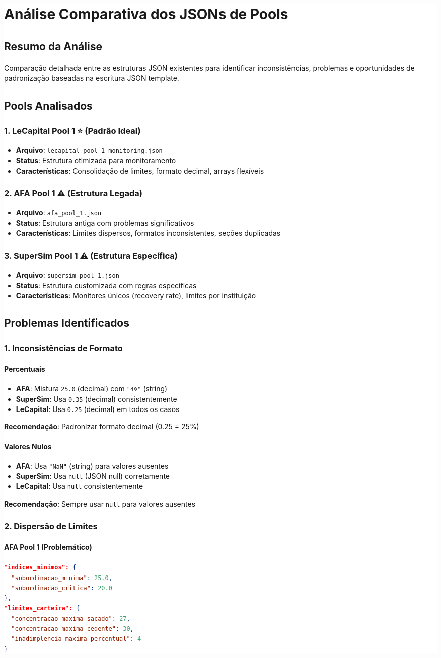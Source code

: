 # Análise Comparativa dos JSONs de Pools

## Resumo da Análise
Comparação detalhada entre as estruturas JSON existentes para identificar inconsistências, problemas e oportunidades de padronização baseadas na escritura JSON template.

## Pools Analisados

### 1. LeCapital Pool 1 ⭐ (Padrão Ideal)
- **Arquivo**: `lecapital_pool_1_monitoring.json`
- **Status**: Estrutura otimizada para monitoramento
- **Características**: Consolidação de limites, formato decimal, arrays flexíveis

### 2. AFA Pool 1 ⚠️ (Estrutura Legada)
- **Arquivo**: `afa_pool_1.json`
- **Status**: Estrutura antiga com problemas significativos
- **Características**: Limites dispersos, formatos inconsistentes, seções duplicadas

### 3. SuperSim Pool 1 ⚠️ (Estrutura Específica)
- **Arquivo**: `supersim_pool_1.json`
- **Status**: Estrutura customizada com regras específicas
- **Características**: Monitores únicos (recovery rate), limites por instituição

## Problemas Identificados

### 1. **Inconsistências de Formato**

#### Percentuais
- **AFA**: Mistura `25.0` (decimal) com `"4%"` (string)
- **SuperSim**: Usa `0.35` (decimal) consistentemente
- **LeCapital**: Usa `0.25` (decimal) em todos os casos

**Recomendação**: Padronizar formato decimal (0.25 = 25%)

#### Valores Nulos
- **AFA**: Usa `"NaN"` (string) para valores ausentes
- **SuperSim**: Usa `null` (JSON null) corretamente
- **LeCapital**: Usa `null` consistentemente

**Recomendação**: Sempre usar `null` para valores ausentes

### 2. **Dispersão de Limites**

#### AFA Pool 1 (Problemático)
```json
"indices_minimos": {
  "subordinacao_minima": 25.0,
  "subordinacao_critica": 20.0
},
"limites_carteira": {
  "concentracao_maxima_sacado": 27,
  "concentracao_maxima_cedente": 30,
  "inadimplencia_maxima_percentual": 4
}
```
